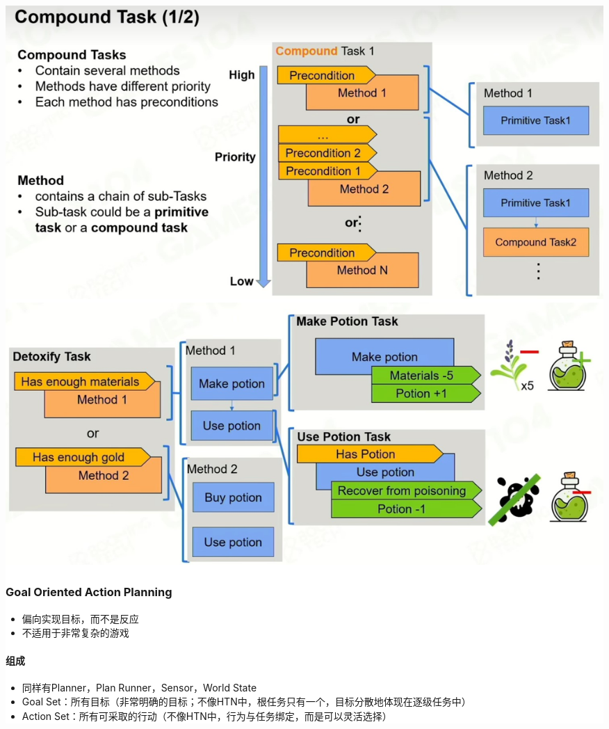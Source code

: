<img src="屏幕截图 2022-10-02 103227.jpg" alt="屏幕截图 2022-10-02 103227"  /><img src="屏幕截图 2022-10-02 103652.jpg" alt="屏幕截图 2022-10-02 103652"  />

### Goal Oriented Action Planning

- 偏向实现目标，而不是反应
- 不适用于非常复杂的游戏

#### 组成

- 同样有Planner，Plan Runner，Sensor，World State
- Goal Set：所有目标（非常明确的目标；不像HTN中，根任务只有一个，目标分散地体现在逐级任务中）
- Action Set：所有可采取的行动（不像HTN中，行为与任务绑定，而是可以灵活选择）
